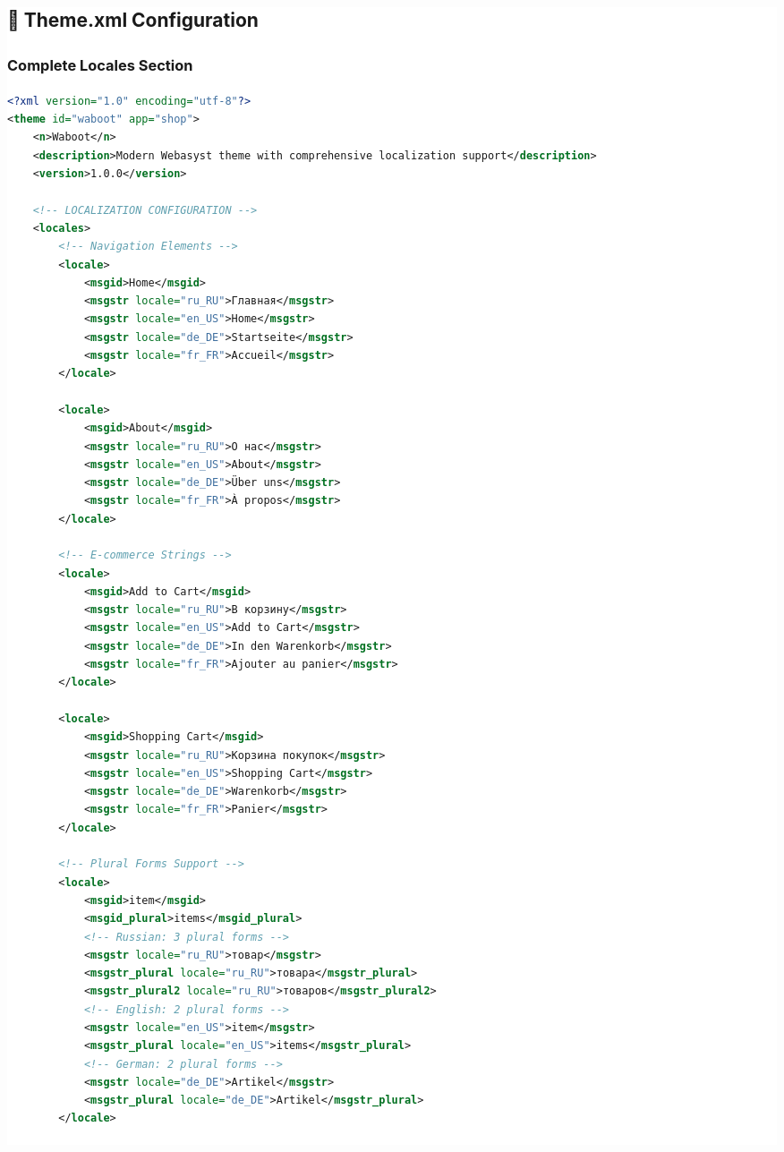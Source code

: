 ## 📝 Theme.xml Configuration

### Complete Locales Section

```xml
<?xml version="1.0" encoding="utf-8"?>
<theme id="waboot" app="shop">
    <n>Waboot</n>
    <description>Modern Webasyst theme with comprehensive localization support</description>
    <version>1.0.0</version>
    
    <!-- LOCALIZATION CONFIGURATION -->
    <locales>
        <!-- Navigation Elements -->
        <locale>
            <msgid>Home</msgid>
            <msgstr locale="ru_RU">Главная</msgstr>
            <msgstr locale="en_US">Home</msgstr>
            <msgstr locale="de_DE">Startseite</msgstr>
            <msgstr locale="fr_FR">Accueil</msgstr>
        </locale>
        
        <locale>
            <msgid>About</msgid>
            <msgstr locale="ru_RU">О нас</msgstr>
            <msgstr locale="en_US">About</msgstr>
            <msgstr locale="de_DE">Über uns</msgstr>
            <msgstr locale="fr_FR">À propos</msgstr>
        </locale>
        
        <!-- E-commerce Strings -->
        <locale>
            <msgid>Add to Cart</msgid>
            <msgstr locale="ru_RU">В корзину</msgstr>
            <msgstr locale="en_US">Add to Cart</msgstr>
            <msgstr locale="de_DE">In den Warenkorb</msgstr>
            <msgstr locale="fr_FR">Ajouter au panier</msgstr>
        </locale>
        
        <locale>
            <msgid>Shopping Cart</msgid>
            <msgstr locale="ru_RU">Корзина покупок</msgstr>
            <msgstr locale="en_US">Shopping Cart</msgstr>
            <msgstr locale="de_DE">Warenkorb</msgstr>
            <msgstr locale="fr_FR">Panier</msgstr>
        </locale>
        
        <!-- Plural Forms Support -->
        <locale>
            <msgid>item</msgid>
            <msgid_plural>items</msgid_plural>
            <!-- Russian: 3 plural forms -->
            <msgstr locale="ru_RU">товар</msgstr>
            <msgstr_plural locale="ru_RU">товара</msgstr_plural>
            <msgstr_plural2 locale="ru_RU">товаров</msgstr_plural2>
            <!-- English: 2 plural forms -->
            <msgstr locale="en_US">item</msgstr>
            <msgstr_plural locale="en_US">items</msgstr_plural>
            <!-- German: 2 plural forms -->
            <msgstr locale="de_DE">Artikel</msgstr>
            <msgstr_plural locale="de_DE">Artikel</msgstr_plural>
        </locale>
        
```